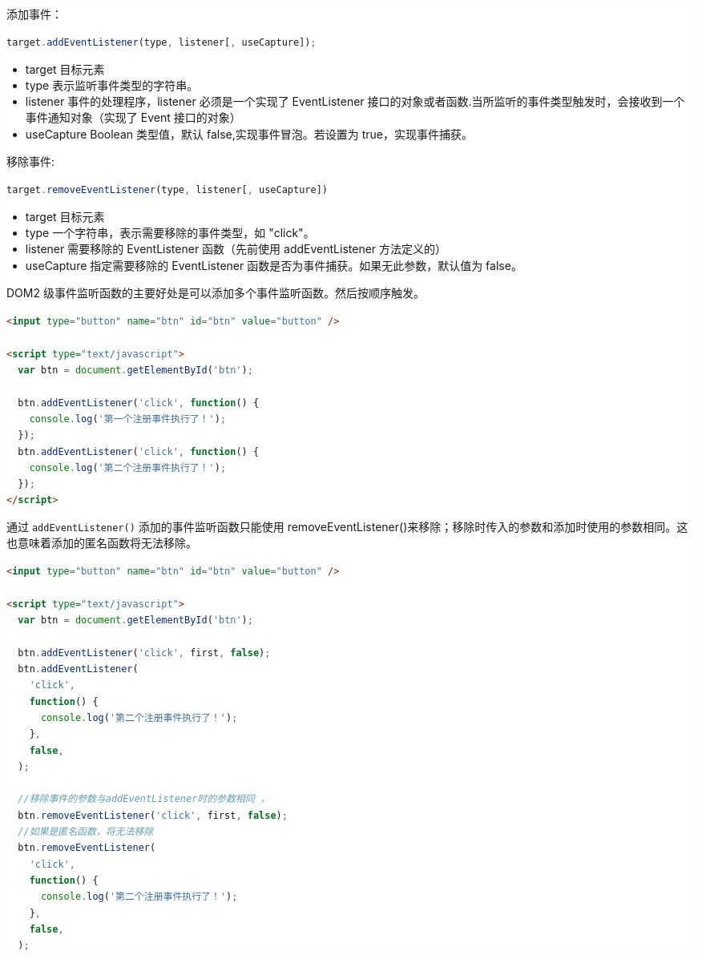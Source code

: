 添加事件：

```js
target.addEventListener(type, listener[, useCapture]);
```

- target 目标元素
- type 表示监听事件类型的字符串。
- listener 事件的处理程序，listener 必须是一个实现了 EventListener 接口的对象或者函数.当所监听的事件类型触发时，会接收到一个事件通知对象（实现了 Event 接口的对象）
- useCapture Boolean 类型值，默认 false,实现事件冒泡。若设置为 true，实现事件捕获。

移除事件:

```js
target.removeEventListener(type, listener[, useCapture])
```

- target 目标元素
- type 一个字符串，表示需要移除的事件类型，如 "click"。
- listener 需要移除的 EventListener 函数（先前使用 addEventListener 方法定义的）
- useCapture 指定需要移除的 EventListener 函数是否为事件捕获。如果无此参数，默认值为 false。

DOM2 级事件监听函数的主要好处是可以添加多个事件监听函数。然后按顺序触发。

```html
<input type="button" name="btn" id="btn" value="button" />

<script type="text/javascript">
  var btn = document.getElementById('btn');

  btn.addEventListener('click', function() {
    console.log('第一个注册事件执行了！');
  });
  btn.addEventListener('click', function() {
    console.log('第二个注册事件执行了！');
  });
</script>
```

通过 `addEventListener()` 添加的事件监听函数只能使用 removeEventListener()来移除；移除时传入的参数和添加时使用的参数相同。这也意味着添加的匿名函数将无法移除。

```html
<input type="button" name="btn" id="btn" value="button" />

<script type="text/javascript">
  var btn = document.getElementById('btn');

  btn.addEventListener('click', first, false);
  btn.addEventListener(
    'click',
    function() {
      console.log('第二个注册事件执行了！');
    },
    false,
  );

  //移除事件的参数与addEventListener时的参数相同 ，
  btn.removeEventListener('click', first, false);
  //如果是匿名函数，将无法移除
  btn.removeEventListener(
    'click',
    function() {
      console.log('第二个注册事件执行了！');
    },
    false,
  );

```